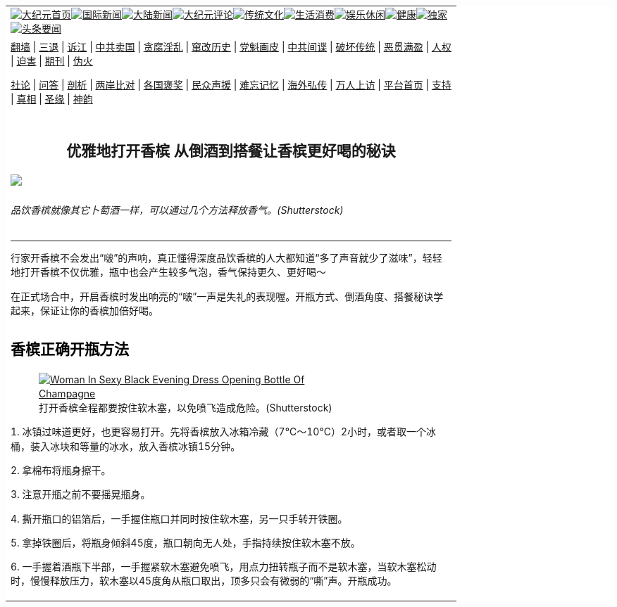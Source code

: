 <a name="1" id="1" target="_blank"></a><span id="1"></span>
<table align=center border="0"><tr><td colspan="2" VALIGN=TOP><a href="https://github.com/1992513/djy/blob/master/gb/nf1351518.md#1"><img src="https://raw.githubusercontent.com/1992513/www/master/t/djy/1.jpg" title="大纪元首页" alt="大纪元首页"></a><a href="https://github.com/1992513/djy/blob/master/gb/n24hr.md#1"><img src="https://raw.githubusercontent.com/1992513/www/master/t/djy/3.jpg" title="国际新闻" alt="国际新闻"></a><a href="https://github.com/1992513/djy/blob/master/gb/nsc413.md#1"><img src="https://raw.githubusercontent.com/1992513/www/master/t/djy/4.jpg" title="大陆新闻" alt="大陆新闻"></a><a href="https://github.com/1992513/djy/blob/master/gb/news392.md#1"><img src="https://raw.githubusercontent.com/1992513/www/master/t/djy/5.jpg" title="大纪元评论" alt="大纪元评论"></a><a href="https://github.com/1992513/djy/blob/master/gb/news2007.md#1"><img src="https://raw.githubusercontent.com/1992513/www/master/t/djy/6.jpg" title="传统文化" alt="传统文化"></a><a href="https://github.com/1992513/djy/blob/master/gb/news2008.md#1"><img src="https://raw.githubusercontent.com/1992513/www/master/t/djy/7.jpg" title="生活消费" alt="生活消费"></a><a href="https://github.com/1992513/djy/blob/master/gb/ncyule.md#1"><img src="https://raw.githubusercontent.com/1992513/www/master/t/djy/8.jpg" title="娱乐休闲" alt="娱乐休闲"></a><a href="https://github.com/1992513/djy/blob/master/gb/nsc1002.md#1"><img src="https://raw.githubusercontent.com/1992513/www/master/t/djy/9.jpg" title="健康" alt="健康"></a><a href="https://github.com/1992513/djy/blob/master/gb/nf6092.md#1"><img src="https://raw.githubusercontent.com/1992513/www/master/t/djy/10a.jpg" title="独家" alt="独家"></a><a href="https://github.com/1992513/djy/blob/master/gb/nf4514.md#1"><img src="https://raw.githubusercontent.com/1992513/www/master/t/djy/12a.jpg" title="头条要闻" alt="头条要闻"></a></td></tr>
<tr><td colspan="2" VALIGN=TOP><a target="_blank" href="https://github.com/1992513/www/blob/master/README.md?zsrh#1">翻墙</a> | <a target="_blank" href="https://github.com/1992513/djy/blob/master/gb/nf5657.md#1">三退</a> | <a target="_blank" href="https://github.com/1992513/djy/blob/master/gb/nf6124.md#1">诉江</a> | <a target="_blank" href="https://github.com/1992513/djy/blob/master/gb/nf1176117.md#1">中共卖国</a> | <a target="_blank" href="https://github.com/1992513/djy/blob/master/gb/nf5773.md#1">贪腐淫乱</a> | <a target="_blank" href="https://github.com/1992513/djy/blob/master/gb/nf1176115.md#1">窜改历史</a> | <a target="_blank" href="https://github.com/1992513/djy/blob/master/gb/nf1176107.md#1">党魁画皮</a> | <a target="_blank" href="https://github.com/1992513/djy/blob/master/gb/nf1320400.md#1">中共间谍</a> | <a target="_blank" href="https://github.com/1992513/djy/blob/master/gb/nf1176114.md#1">破坏传统</a> | <a target="_blank" href="https://github.com/1992513/ntdtv/blob/master/gb/prog447_1.md#1">恶贯满盈</a> | <a target="_blank" href="https://github.com/1992513/djy/blob/master/gb/ncid278.md#1">人权</a> | <a target="_blank" href="https://github.com/1992513/djy/blob/master/gb/nf1176111.md#1">迫害</a> | <a target="_blank" href="https://gitlab.com/szzdlab/mh-qikan/blob/master/README.md#1">期刊</a> | <a target="_blank" href="https://github.com/1992513/djy/blob/master/gb/nf5562.md#1">伪火</a></p><p><a target="_blank" href="https://github.com/1992513/djy/blob/master/gb/9p.md#1">社论</a> | <a target="_blank" href="https://github.com/1992513/djy/blob/master/gb/nf4378.md#1">问答</a> | <a target="_blank" href="https://github.com/1992513/djy/blob/master/gb/nf5792.md#1">剖析</a> | <a target="_blank" href="https://github.com/1992513/djy/blob/master/gb/nf5735.md#1">两岸比对</a> | <a target="_blank" href="https://github.com/1992513/djy/blob/master/gb/nf6119.md#1">各国褒奖</a> | <a target="_blank" href="https://github.com/1992513/djy/blob/master/gb/nf6120.md#1">民众声援</a> | <a target="_blank" href="https://github.com/1992513/djy/blob/master/gb/nf1188594.md#1">难忘记忆</a> | <a target="_blank" href="https://github.com/1992513/djy/blob/master/gb/nf3180.md#1">海外弘传</a> | <a target="_blank" href="https://github.com/1992513/djy/blob/master/gb/nf5410.md#1">万人上访</a> | <a target="_blank" href="https://github.com/1992513/www/blob/master/README.md?zsrh#1">平台首页</a> | <a target="_blank" href="https://github.com/1992513/djy/blob/master/gb/nf4386.md#1">支持</a> | <a target="_blank" href="https://github.com/1992513/djy/blob/master/gb/nf4389.md#1">真相</a> | <a target="_blank" href="https://github.com/1992513/djy/blob/master/gb/nf5790.md#1">圣缘</a> | <a target="_blank" href="https://github.com/1992513/djy/blob/master/gb/nf4786.md#1">神韵</a></td></tr>
<tr><td VALIGN=TOP width="626"><h2 align=center>优雅地打开香槟 从倒酒到搭餐让香槟更好喝的秘诀</h2>
<img width="600" src="https://i.epochtimes.com/assets/uploads/2024/02/id14191712-shutterstock_328612892-600x400.jpg" />
<h6>品饮香槟就像其它卜萄酒一样，可以通过几个方法释放香气。(Shutterstock)
</h6>
<hr>
	<p>行家开香槟不会发出“啵”的声响，真正懂得深度品饮香槟的人大都知道“多了声音就少了滋味”，轻轻地打开香槟不仅优雅，瓶中也会产生较多气泡，香气保持更久、更好喝～</p>
<p>在正式场合中，开启香槟时发出响亮的“啵”一声是失礼的表现喔。开瓶方式、倒酒角度、搭餐秘诀学起来，保证让你的香槟加倍好喝。</p>
<h2><span style="color: #000000;"><strong>香槟正确开瓶方法</strong></span></h2>
<figure id="attachment_14191718" aria-describedby="caption-attachment-14191718" style="width: 450px" class="wp-caption alignnone"><a target="_blank" href="https://i.epochtimes.com/assets/uploads/2024/02/id14191718-shutterstock_7692301.jpg"><img decoding="async" class=" wp-image-14191718" src="https://i.epochtimes.com/assets/uploads/2024/02/id14191718-shutterstock_7692301-600x902.jpg" alt="Woman In Sexy Black Evening Dress Opening Bottle Of Champagne" width="450" b="677" /></a><figcaption id="caption-attachment-14191718" class="wp-caption-text">打开香槟全程都要按住软木塞，以免喷飞造成危险。(Shutterstock)</figcaption></figure>
<p>1. 冰镇过味道更好，也更容易打开。先将香槟放入冰箱冷藏（7°C～10°C）2小时，或者取一个冰桶，装入冰块和等量的冰水，放入香槟冰镇15分钟。</p>
<p>2. 拿棉布将瓶身擦干。</p>
<p>3. 注意开瓶之前不要摇晃瓶身。</p>
<p>4. 撕开瓶口的铝箔后，一手握住瓶口并同时按住软木塞，另一只手转开铁圈。</p>
<p>5. 拿掉铁圈后，将瓶身倾斜45度，瓶口朝向无人处，手指持续按住软木塞不放。</p>
<p>6. 一手握着酒瓶下半部，一手握紧软木塞避免喷飞，用点力扭转瓶子而不是软木塞，当软木塞松动时，慢慢释放压力，软木塞以45度角从瓶口取出，顶多只会有微弱的“嘶”声。开瓶成功。</p>